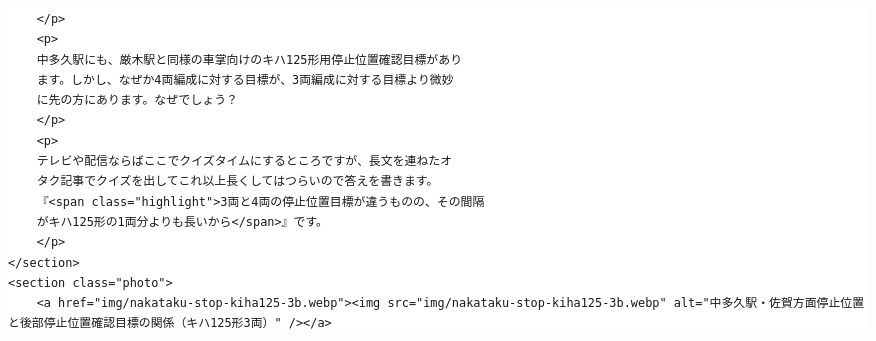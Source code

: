         </p>
        <p>
        中多久駅にも、厳木駅と同様の車掌向けのキハ125形用停止位置確認目標があり
        ます。しかし、なぜか4両編成に対する目標が、3両編成に対する目標より微妙
        に先の方にあります。なぜでしょう？
        </p>
        <p>
        テレビや配信ならばここでクイズタイムにするところですが、長文を連ねたオ
        タク記事でクイズを出してこれ以上長くしてはつらいので答えを書きます。
        『<span class="highlight">3両と4両の停止位置目標が違うものの、その間隔
        がキハ125形の1両分よりも長いから</span>』です。
        </p>
    </section>
    <section class="photo">
        <a href="img/nakataku-stop-kiha125-3b.webp"><img src="img/nakataku-stop-kiha125-3b.webp" alt="中多久駅・佐賀方面停止位置と後部停止位置確認目標の関係（キハ125形3両）" /></a>